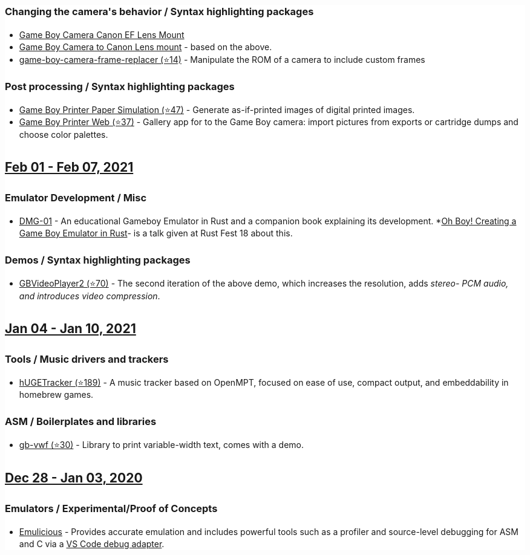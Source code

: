 ### Changing the camera's behavior / Syntax highlighting packages

*   [Game Boy Camera Canon EF Lens Mount](http://ekeler.com/game-boy-camera-canon-ef-mount)
*   [Game Boy Camera to Canon Lens mount](https://www.thingiverse.com/thing:4337362) - based on the above.
*   [game-boy-camera-frame-replacer (⭐14)](https://github.com/cristofercruz/game-boy-camera-frame-replacer) - Manipulate the ROM of a camera to include custom frames

### Post processing / Syntax highlighting packages

*   [Game Boy Printer Paper Simulation (⭐47)](https://github.com/mofosyne/GameboyPrinterPaperSimulation) - Generate as-if-printed images of digital printed images.
*   [Game Boy Printer Web (⭐37)](https://github.com/HerrZatacke/gb-printer-web) - Gallery app for to the Game Boy camera: import pictures from exports or cartridge dumps and choose color palettes.

## [Feb 01 - Feb 07, 2021](/content/2021/5/README.md)

### Emulator Development / Misc

*   [DMG-01](https://rylev.github.io/DMG-01/public/book/) - An educational Gameboy Emulator in Rust and a companion book explaining its development. \*[Oh Boy! Creating a Game Boy Emulator in Rust](https://media.ccc.de/v/rustfest-rome-3-gameboy-emulator)- is a talk given at Rust Fest 18 about this.

### Demos / Syntax highlighting packages

*   [GBVideoPlayer2 (⭐70)](https://github.com/LIJI32/GBVideoPlayer2) - The second iteration of the above demo, which increases the resolution, adds *stereo- PCM audio, and introduces video compression*.

## [Jan 04 - Jan 10, 2021](/content/2020/53/README.md)

### Tools / Music drivers and trackers

*   [hUGETracker (⭐189)](https://github.com/SuperDisk/hUGETracker) - A music tracker based on OpenMPT, focused on ease of use, compact output, and embeddability in homebrew games.

### ASM / Boilerplates and libraries

*   [gb-vwf (⭐30)](https://github.com/ISSOtm/gb-vwf) - Library to print variable-width text, comes with a demo.

## [Dec 28 - Jan 03, 2020](/content/2020/52/README.md)

### Emulators / Experimental/Proof of Concepts

*   [Emulicious](https://emulicious.net/) - Provides accurate emulation and includes powerful tools such as a profiler and source-level debugging for ASM and C via a [VS Code debug adapter](https://marketplace.visualstudio.com/items?itemName=emulicious.emulicious-debugger).
